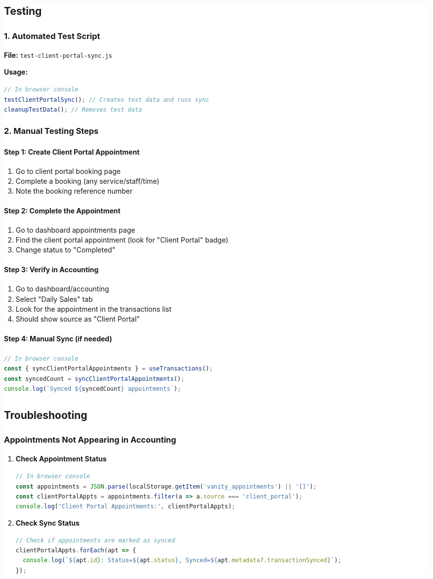 ## Testing

### 1. **Automated Test Script**
**File:** `test-client-portal-sync.js`

**Usage:**
```javascript
// In browser console
testClientPortalSync(); // Creates test data and runs sync
cleanupTestData(); // Removes test data
```

### 2. **Manual Testing Steps**

#### **Step 1: Create Client Portal Appointment**
1. Go to client portal booking page
2. Complete a booking (any service/staff/time)
3. Note the booking reference number

#### **Step 2: Complete the Appointment**
1. Go to dashboard appointments page
2. Find the client portal appointment (look for "Client Portal" badge)
3. Change status to "Completed"

#### **Step 3: Verify in Accounting**
1. Go to dashboard/accounting
2. Select "Daily Sales" tab
3. Look for the appointment in the transactions list
4. Should show source as "Client Portal"

#### **Step 4: Manual Sync (if needed)**
```javascript
// In browser console
const { syncClientPortalAppointments } = useTransactions();
const syncedCount = syncClientPortalAppointments();
console.log(`Synced ${syncedCount} appointments`);
```

## Troubleshooting

### **Appointments Not Appearing in Accounting**

1. **Check Appointment Status**
   ```javascript
   // In browser console
   const appointments = JSON.parse(localStorage.getItem('vanity_appointments') || '[]');
   const clientPortalAppts = appointments.filter(a => a.source === 'client_portal');
   console.log('Client Portal Appointments:', clientPortalAppts);
   ```

2. **Check Sync Status**
   ```javascript
   // Check if appointments are marked as synced
   clientPortalAppts.forEach(apt => {
     console.log(`${apt.id}: Status=${apt.status}, Synced=${apt.metadata?.transactionSynced}`);
   });
   ```
